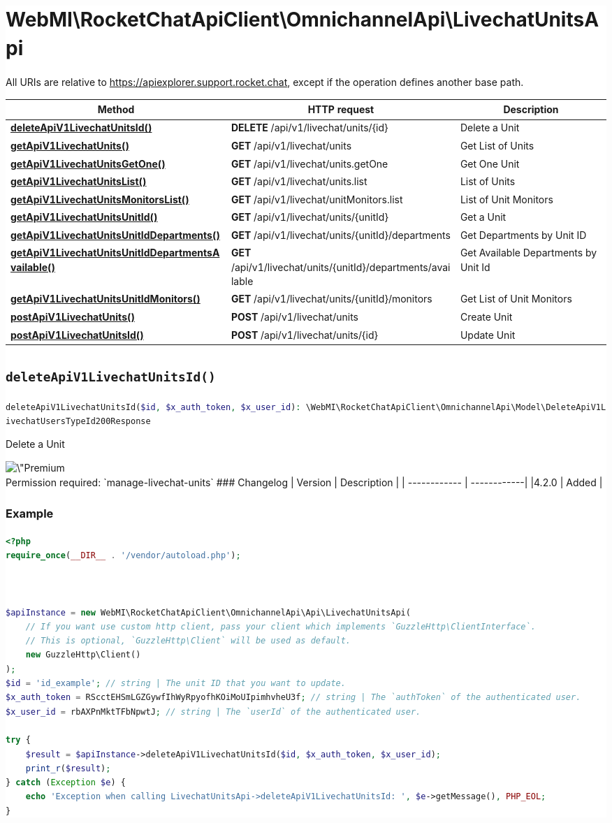 # WebMI\RocketChatApiClient\OmnichannelApi\LivechatUnitsApi

All URIs are relative to https://apiexplorer.support.rocket.chat, except if the operation defines another base path.

| Method | HTTP request | Description |
| ------------- | ------------- | ------------- |
| [**deleteApiV1LivechatUnitsId()**](LivechatUnitsApi.md#deleteApiV1LivechatUnitsId) | **DELETE** /api/v1/livechat/units/{id} | Delete a Unit |
| [**getApiV1LivechatUnits()**](LivechatUnitsApi.md#getApiV1LivechatUnits) | **GET** /api/v1/livechat/units | Get List of Units |
| [**getApiV1LivechatUnitsGetOne()**](LivechatUnitsApi.md#getApiV1LivechatUnitsGetOne) | **GET** /api/v1/livechat/units.getOne | Get One Unit |
| [**getApiV1LivechatUnitsList()**](LivechatUnitsApi.md#getApiV1LivechatUnitsList) | **GET** /api/v1/livechat/units.list | List of Units |
| [**getApiV1LivechatUnitsMonitorsList()**](LivechatUnitsApi.md#getApiV1LivechatUnitsMonitorsList) | **GET** /api/v1/livechat/unitMonitors.list | List of Unit Monitors |
| [**getApiV1LivechatUnitsUnitId()**](LivechatUnitsApi.md#getApiV1LivechatUnitsUnitId) | **GET** /api/v1/livechat/units/{unitId} | Get a Unit |
| [**getApiV1LivechatUnitsUnitIdDepartments()**](LivechatUnitsApi.md#getApiV1LivechatUnitsUnitIdDepartments) | **GET** /api/v1/livechat/units/{unitId}/departments | Get Departments by Unit ID |
| [**getApiV1LivechatUnitsUnitIdDepartmentsAvailable()**](LivechatUnitsApi.md#getApiV1LivechatUnitsUnitIdDepartmentsAvailable) | **GET** /api/v1/livechat/units/{unitId}/departments/available | Get Available Departments by Unit Id |
| [**getApiV1LivechatUnitsUnitIdMonitors()**](LivechatUnitsApi.md#getApiV1LivechatUnitsUnitIdMonitors) | **GET** /api/v1/livechat/units/{unitId}/monitors | Get List of Unit Monitors |
| [**postApiV1LivechatUnits()**](LivechatUnitsApi.md#postApiV1LivechatUnits) | **POST** /api/v1/livechat/units | Create Unit |
| [**postApiV1LivechatUnitsId()**](LivechatUnitsApi.md#postApiV1LivechatUnitsId) | **POST** /api/v1/livechat/units/{id} | Update Unit |


## `deleteApiV1LivechatUnitsId()`

```php
deleteApiV1LivechatUnitsId($id, $x_auth_token, $x_user_id): \WebMI\RocketChatApiClient\OmnichannelApi\Model\DeleteApiV1LivechatUsersTypeId200Response
```

Delete a Unit

<div style=\"text-align: center; margin: 1rem 0 1rem 0;\"><img src=\"https://raw.githubusercontent.com/RocketChat/Rocket.Chat-Open-API/main/images/premium.svg\" alt=\"Premium tag\" style=\"display: block; margin: auto;\"></div>  Permission required: `manage-livechat-units`  ### Changelog | Version      | Description |  | ------------ | ------------| |4.2.0         | Added       |

### Example

```php
<?php
require_once(__DIR__ . '/vendor/autoload.php');



$apiInstance = new WebMI\RocketChatApiClient\OmnichannelApi\Api\LivechatUnitsApi(
    // If you want use custom http client, pass your client which implements `GuzzleHttp\ClientInterface`.
    // This is optional, `GuzzleHttp\Client` will be used as default.
    new GuzzleHttp\Client()
);
$id = 'id_example'; // string | The unit ID that you want to update.
$x_auth_token = RScctEHSmLGZGywfIhWyRpyofhKOiMoUIpimhvheU3f; // string | The `authToken` of the authenticated user.
$x_user_id = rbAXPnMktTFbNpwtJ; // string | The `userId` of the authenticated user.

try {
    $result = $apiInstance->deleteApiV1LivechatUnitsId($id, $x_auth_token, $x_user_id);
    print_r($result);
} catch (Exception $e) {
    echo 'Exception when calling LivechatUnitsApi->deleteApiV1LivechatUnitsId: ', $e->getMessage(), PHP_EOL;
}
```